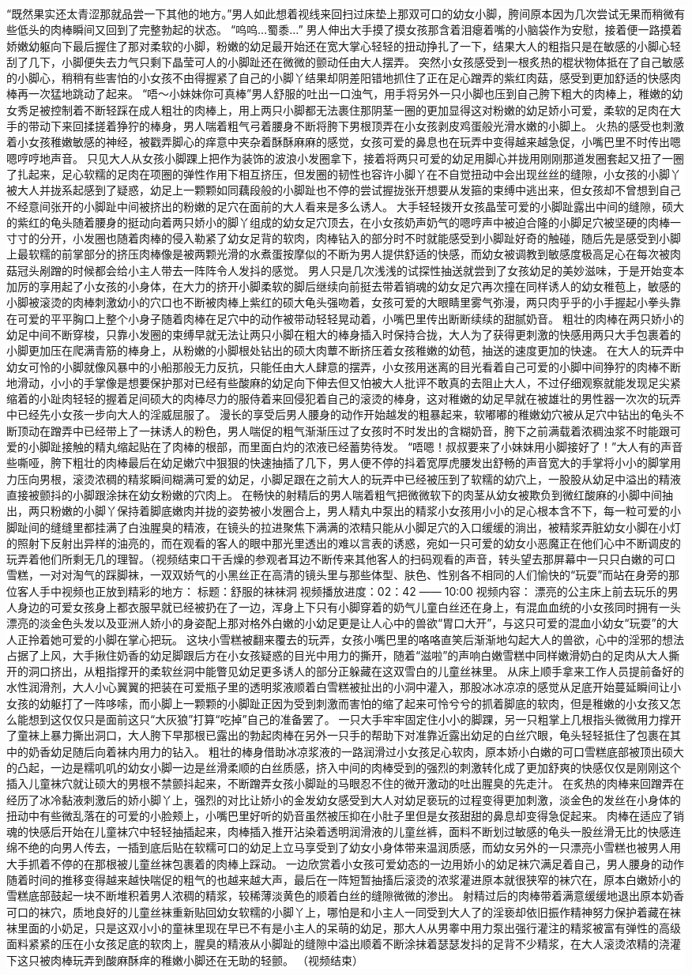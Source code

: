 “既然果实还太青涩那就品尝一下其他的地方。”男人如此想着视线来回扫过床垫上那双可口的幼女小脚，胯间原本因为几次尝试无果而稍微有些低头的肉棒瞬间又回到了完整勃起的状态。
“呜呜…蜀黍…”
男人伸出大手摸了摸女孩那含着泪瘪着嘴的小脑袋作为安慰，接着便一路摸着娇嫩幼躯向下最后握住了那对柔软的小脚，粉嫩的幼足最开始还在宽大掌心轻轻的扭动挣扎了一下，结果大人的粗指只是在敏感的小脚心轻刮了几下，小脚便失去力气只剩下晶莹可人的小脚趾还在微微的颤动任由大人摆弄。
突然小女孩感受到一根炙热的棍状物体抵在了自己敏感的小脚心，稍稍有些害怕的小女孩不由得握紧了自己的小脚丫结果却阴差阳错地抓住了正在足心蹭弄的紫红肉菇，感受到更加舒适的快感肉棒再一次猛地跳动了起来。
“唔～小妹妹你可真棒”男人舒服的吐出一口浊气，用手将另外一只小脚也压到自己胯下粗大的肉棒上，稚嫩的幼女秀足被控制着不断轻踩在成人粗壮的肉棒上，用上两只小脚都无法裹住那阴茎一圈的更加显得这对粉嫩的幼足娇小可爱，柔软的足肉在大手的带动下来回揉搓着狰狞的棒身，男人喘着粗气弓着腰身不断将胯下男根顶弄在小女孩剥皮鸡蛋般光滑水嫩的小脚上。
火热的感受也刺激着小女孩稚嫩敏感的神经，被戳弄脚心的痒意中夹杂着酥酥麻麻的感觉，女孩可爱的鼻息也在玩弄中变得越来越急促，小嘴巴里不时传出嗯嗯哼哼地声音。
只见大人从女孩小脚踝上把作为装饰的波浪小发圈拿下，接着将两只可爱的幼足用脚心并拢用刚刚那道发圈套起又扭了一圈了扎起来，足心软糯的足肉在项圈的弹性作用下相互挤压，但发圈的韧性也容许小脚丫在不自觉扭动中会出现丝丝的缝隙，小女孩的小脚丫被大人并拢系起感到了疑惑，幼足上一颗颗如同藕段般的小脚趾也不停的尝试握拢张开想要从发箍的束缚中逃出来，但女孩却不曾想到自己不经意间张开的小脚趾中间被挤出的粉嫩的足穴在面前的大人看来是多么诱人。
大手轻轻拨开女孩晶莹可爱的小脚趾露出中间的缝隙，硕大的紫红的龟头随着腰身的挺动向着两只娇小的脚丫组成的幼女足穴顶去，在小女孩奶声奶气的嗯哼声中被迫合隆的小脚足穴被坚硬的肉棒一寸寸的分开，小发圈也随着肉棒的侵入勒紧了幼女足背的软肉，肉棒钻入的部分时不时就能感受到小脚趾好奇的触碰，随后先是感受到小脚上最软糯的前掌部分的挤压肉棒像是被两颗光滑的水煮蛋按摩似的不断为男人提供舒适的快感，而幼女被调教到敏感度极高足心在每次被肉菇冠头剐蹭的时候都会给小主人带去一阵阵令人发抖的感觉。
男人只是几次浅浅的试探性抽送就尝到了女孩幼足的美妙滋味，于是开始变本加厉的享用起了小女孩的小身体，在大力的挤开小脚柔软的脚后继续向前挺去带着销魂的幼女足穴再次撞在同样诱人的幼女稚苞上，敏感的小脚被滚烫的肉棒刺激幼小的穴口也不断被肉棒上紫红的硕大龟头强吻着，女孩可爱的大眼睛里雾气弥漫，两只肉乎乎的小手握起小拳头靠在可爱的平平胸口上整个小身子随着肉棒在足穴中的动作被带动轻轻晃动着，小嘴巴里传出断断续续的甜腻奶音。
粗壮的肉棒在两只娇小的幼足中间不断穿梭，只靠小发圈的束缚早就无法让两只小脚在粗大的棒身插入时保持合拢，大人为了获得更刺激的快感用两只大手包裹着的小脚更加压在爬满青筋的棒身上，从粉嫩的小脚根处钻出的硕大肉蕈不断挤压着女孩稚嫩的幼苞，抽送的速度更加的快速。
在大人的玩弄中幼女可怜的小脚就像风暴中的小船那般无力反抗，只能任由大人肆意的摆弄，小女孩用迷离的目光看着自己可爱的小脚中间狰狞的肉棒不断地滑动，小小的手掌像是想要保护那对已经有些酸麻的幼足向下伸去但又怕被大人批评不敢真的去阻止大人，不过仔细观察就能发现足尖紧缩着的小趾肉轻轻的握着足间硕大的肉棒尽力的服侍着来回侵犯着自己的滚烫的棒身，这对稚嫩的幼足早就在被雄壮的男性器一次次的玩弄中已经先小女孩一步向大人的淫威屈服了。
漫长的享受后男人腰身的动作开始越发的粗暴起来，软嘟嘟的稚嫩幼穴被从足穴中钻出的龟头不断顶动在蹭弄中已经带上了一抹诱人的粉色，男人喘促的粗气渐渐压过了女孩时不时发出的含糊奶音，胯下之前满载着浓稠浊浆不时能跟可爱的小脚趾接触的精丸缩起贴在了肉棒的根部，而里面白灼的浓液已经蓄势待发。
“唔嗯！叔叔要来了小妹妹用小脚接好了！”大人有的声音些嘶哑，胯下粗壮的肉棒最后在幼足嫩穴中狠狠的快速抽插了几下，男人便不停的抖着宽厚虎腰发出舒畅的声音宽大的手掌将小小的脚掌用力压向男根，滚烫浓稠的精浆瞬间糊满可爱的幼足，小脚足跟在之前大人的玩弄中已经被压到了软糯的幼穴上，一股股从幼足中溢出的精液直接被颤抖的小脚跟涂抹在幼女粉嫩的穴肉上。
在畅快的射精后的男人喘着粗气把微微软下的肉茎从幼女被欺负到微红酸麻的小脚中间抽出，两只粉嫩的小脚丫保持着脚底嫩肉并拢的姿势被小发圈合上，男人精丸中泵出的精浆小女孩用小小的足心根本含不下，每一粒可爱的小脚趾间的缝缝里都挂满了白浊腥臭的精液，在镜头的拉进聚焦下满满的浓精只能从小脚足穴的入口缓缓的淌出，被精浆弄脏幼女小脚在小灯的照射下反射出异样的油亮的，而在观看的客人的眼中那光里透出的难以言表的诱惑，宛如一只可爱的幼女小恶魔正在他们心中不断调皮的玩弄着他们所剩无几的理智。（视频结束口干舌燥的参观者耳边不断传来其他客人的扫码观看的声音，转头望去那屏幕中一只只白嫩的可口雪糕，一对对淘气的踩脚袜，一双双娇气的小黑丝正在高清的镜头里与那些体型、肤色、性别各不相同的人们愉快的“玩耍”而站在身旁的那位客人手中视频也正放到精彩的地方：
标题：舒服的袜袜洞
视频播放进度：02：42 —— 10:00
视频内容：
漂亮的公主床上前去玩乐的男人身边的可爱女孩身上都衣服早就已经被扔在了一边，浑身上下只有小脚穿着的奶气儿童白丝还在身上，有混血血统的小女孩同时拥有一头漂亮的淡金色头发以及亚洲人娇小的身姿配上那对格外白嫩的小幼足更是让人心中的兽欲“胃口大开”，与这只可爱的混血小幼女“玩耍”的大人正拎着她可爱的小脚在掌心把玩。
这块小雪糕被翻来覆去的玩弄，女孩小嘴巴里的咯咯直笑后渐渐地勾起大人的兽欲，心中的淫邪的想法占据了上风，大手揪住奶香的幼足脚跟后方在小女孩疑惑的目光中用力的撕开，随着“滋啦”的声响白嫩雪糕中同样嫩滑奶白的足肉从大人撕开的洞口挤出，从粗指撑开的柔软丝洞中能瞥见幼足更多诱人的部分正躲藏在这双雪白的儿童丝袜里。
从床上顺手拿来工作人员提前备好的水性润滑剂，大人小心翼翼的把装在可爱瓶子里的透明浆液顺着白雪糕被扯出的小洞中灌入，那股冰冰凉凉的感觉从足底开始蔓延瞬间让小女孩的幼躯打了一阵哆嗦，而小脚上一颗颗的小脚趾正因为受到刺激而害怕的缩了起来可怜兮兮的抓着脚底的软肉，但是稚嫩的小女孩又怎么能想到这仅仅只是面前这只“大灰狼”打算“吃掉”自己的准备罢了。
一只大手牢牢固定住小小的脚踝，另一只粗掌上几根指头微微用力撑开了童袜上暴力撕出洞口，大人胯下早那根已露出的勃起肉棒在另外一只手的帮助下对准靠近露出幼足的白丝穴眼，龟头轻轻抵住了包裹在其中的奶香幼足随后向着袜内用力的钻入。
粗壮的棒身借助冰凉浆液的一路润滑过小女孩足心软肉，原本娇小白嫩的可口雪糕底部被顶出硕大的凸起，一边是糯叽叽的幼女小脚一边是丝滑柔顺的白丝质感，挤入中间的肉棒受到的强烈的刺激转化成了更加舒爽的快感仅仅是刚刚这个插入儿童袜穴就让硕大的男根不禁颤抖起来，不断蹭弄女孩小脚趾的马眼忍不住的微开激动的吐出腥臭的先走汁。
在炙热的肉棒来回蹭弄在经历了冰冷黏液刺激后的娇小脚丫上，强烈的对比让娇小的金发幼女感受到大人对幼足亵玩的过程变得更加刺激，淡金色的发丝在小身体的扭动中有些微乱落在的可爱的小脸颊上，小嘴巴里好听的奶音虽然被压抑在小肚子里但是女孩甜甜的鼻息却变得急促起来。
肉棒在适应了销魂的快感后开始在儿童袜穴中轻轻抽插起来，肉棒插入推开沾染着透明润滑液的儿童丝裤，面料不断划过敏感的龟头一股丝滑无比的快感连绵不绝的向男人传去，一插到底后贴在软糯可口的幼足上立马享受到了幼女小身体带来温润质感，而幼女另外的一只漂亮小雪糕也被男人用大手抓着不停的在那根被儿童丝袜包裹着的肉棒上踩动。
一边欣赏着小女孩可爱幼态的一边用娇小的幼足袜穴满足着自己，男人腰身的动作随着时间的推移变得越来越快喘促的粗气的也越来越大声，最后在一阵短暂抽搐后滚烫的浓浆灌进原本就很狭窄的袜穴在，原本白嫩娇小的雪糕底部鼓起一块不断堆积着男人浓稠的精浆，较稀薄淡黄色的顺着白丝的缝隙微微的渗出。
射精过后的肉棒带着满意缓缓地退出原本奶香可口的袜穴，质地良好的儿童丝袜重新贴回幼女软糯的小脚丫上，哪怕是和小主人一同受到大人了的淫亵却依旧振作精神努力保护着藏在袜袜里面的小奶足，只是这双小小的童袜里现在早已不有是小主人的呆萌的幼足，那大人从男睾中用力泵出强行灌注的精浆被富有弹性的高级面料紧紧的压在小女孩足底的软肉上，腥臭的精液从小脚趾的缝隙中溢出顺着不断涂抹着瑟瑟发抖的足背不少精浆，在大人滚烫浓精的浇灌下这只被肉棒玩弄到酸麻酥痒的稚嫩小脚还在无助的轻颤。
（视频结束）
